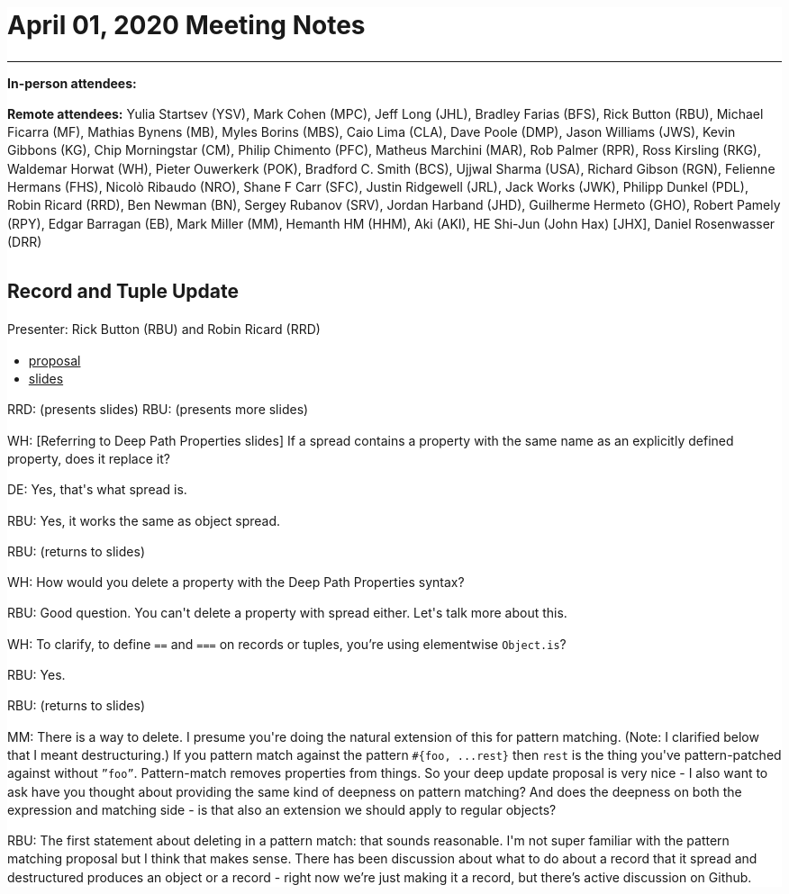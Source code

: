 # April 01, 2020 Meeting Notes
-----

**In-person attendees:**

**Remote attendees:** Yulia Startsev (YSV), Mark Cohen (MPC), Jeff Long (JHL), Bradley Farias (BFS), Rick Button (RBU), Michael Ficarra (MF), Mathias Bynens (MB), Myles Borins (MBS), Caio Lima (CLA), Dave Poole (DMP), Jason Williams (JWS), Kevin Gibbons (KG), Chip Morningstar (CM), Philip Chimento (PFC), Matheus Marchini (MAR), Rob Palmer (RPR), Ross Kirsling (RKG), Waldemar Horwat (WH), Pieter Ouwerkerk (POK), Bradford C. Smith (BCS), Ujjwal Sharma (USA), Richard Gibson (RGN), Felienne Hermans (FHS), Nicolò Ribaudo (NRO), Shane F Carr (SFC), Justin Ridgewell (JRL), Jack Works (JWK), Philipp Dunkel (PDL), Robin Ricard (RRD), Ben Newman (BN), Sergey Rubanov (SRV), Jordan Harband (JHD), Guilherme Hermeto (GHO), Robert Pamely (RPY), Edgar Barragan (EB), Mark Miller (MM), Hemanth HM (HHM), Aki (AKI), HE Shi-Jun (John Hax) [JHX], Daniel Rosenwasser (DRR)


## Record and Tuple Update

Presenter: Rick Button (RBU) and Robin Ricard (RRD)

- [proposal](https://github.com/tc39/proposal-record-tuple)
- [slides](https://button.dev/talks/record-and-tuple-tc39-march-2020.pdf)

RRD: (presents slides)
RBU: (presents more slides)

WH: [Referring to Deep Path Properties slides] If a spread contains a property with the same name as an explicitly defined property, does it replace it?

DE: Yes, that's what spread is.

RBU: Yes, it works the same as object spread.

RBU: (returns to slides)

WH: How would you delete a property with the Deep Path Properties syntax?

RBU: Good question. You can't delete a property with spread either. Let's talk more about this.

WH: To clarify, to define `==` and `===` on records or tuples, you’re using elementwise `Object.is`?

RBU: Yes.

RBU: (returns to slides)

MM: There is a way to delete.  I presume you're doing the natural extension of this for pattern matching. (Note: I clarified below that I meant destructuring.)  If you pattern match against the pattern `#{foo, ...rest}` then `rest` is the thing you've pattern-patched against without `”foo”`.  Pattern-match removes properties from things. So your deep update proposal is very nice - I also want to ask have you thought about providing the same kind of deepness on pattern matching? And does the deepness on both the expression and matching side - is that also an extension we should apply to regular objects?

RBU: The first statement about deleting in a pattern match: that sounds reasonable. I'm not super familiar with the pattern matching proposal but I think that makes sense. There has been discussion about what to do about a record that it spread and destructured produces an object or a record - right now we’re just making it a record, but there’s active discussion on Github.

